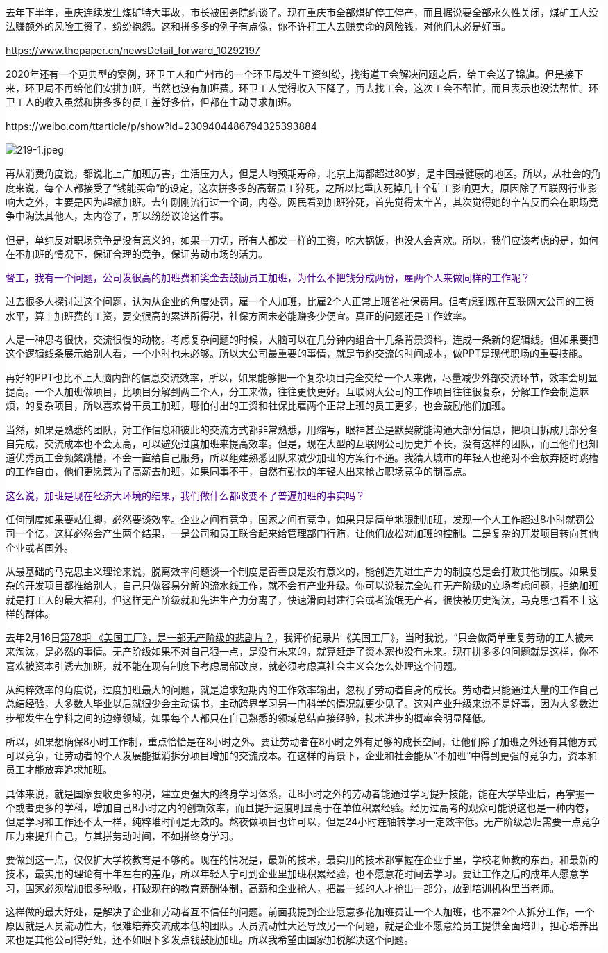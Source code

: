 去年下半年，重庆连续发生煤矿特大事故，市长被国务院约谈了。现在重庆市全部煤矿停工停产，而且据说要全部永久性关闭，煤矿工人没法赚额外的风险工资了，纷纷抱怨。这和拼多多的例子有点像，你不许打工人去赚卖命的风险钱，对他们未必是好事。

https://www.thepaper.cn/newsDetail_forward_10292197

2020年还有一个更典型的案例，环卫工人和广州市的一个环卫局发生工资纠纷，找街道工会解决问题之后，给工会送了锦旗。但是接下来，环卫局不再给他们安排加班，当然也没有加班费。环卫工人觉得收入下降了，再去找工会，这次工会不帮忙，而且表示也没法帮忙。环卫工人的收入虽然和拼多多的员工差好多倍，但都在主动寻求加班。

https://weibo.com/ttarticle/p/show?id=2309404486794325393884

![219-1.jpeg](https://img.bedtime.news/2023/09/06/64f7f17207e32.png)

再从消费角度说，都说北上广加班厉害，生活压力大，但是人均预期寿命，北京上海都超过80岁，是中国最健康的地区。所以，从社会的角度来说，每个人都接受了“钱能买命”的设定，这次拼多多的高薪员工猝死，之所以比重庆死掉几十个矿工影响更大，原因除了互联网行业影响大之外，主要是因为超额加班。去年刚刚流行过一个词，内卷。网民看到加班猝死，首先觉得太辛苦，其次觉得她的辛苦反而会在职场竞争中淘汰其他人，太内卷了，所以纷纷议论这件事。

但是，单纯反对职场竞争是没有意义的，如果一刀切，所有人都发一样的工资，吃大锅饭，也没人会喜欢。所以，我们应该考虑的是，如何在不加班的情况下，保证合理的竞争，保证劳动市场的活力。

<font color="indigo">督工，我有一个问题，公司发很高的加班费和奖金去鼓励员工加班，为什么不把钱分成两份，雇两个人来做同样的工作呢？</font> 

过去很多人探讨过这个问题，认为从企业的角度处罚，雇一个人加班，比雇2个人正常上班省社保费用。但考虑到现在互联网大公司的工资水平，算上加班费的工资，要交很高的累进所得税，社保方面未必能赚多少便宜。真正的问题还是工作效率。

人是一种思考很快，交流很慢的动物。考虑复杂问题的时候，大脑可以在几分钟内组合十几条背景资料，连成一条新的逻辑线。但如果要把这个逻辑线条展示给别人看，一个小时也未必够。所以大公司最重要的事情，就是节约交流的时间成本，做PPT是现代职场的重要技能。

再好的PPT也比不上大脑内部的信息交流效率，所以，如果能够把一个复杂项目完全交给一个人来做，尽量减少外部交流环节，效率会明显提高。一个人加班做项目，比项目分解到两三个人，分工来做，往往更快更好。互联网大公司的工作项目往往很复杂，分解工作会制造麻烦，的复杂项目，所以喜欢骨干员工加班，哪怕付出的工资和社保比雇两个正常上班的员工更多，也会鼓励他们加班。

当然，如果是熟悉的团队，对工作信息和彼此的交流方式都非常熟悉，用缩写，眼神甚至是默契就能沟通大部分信息，把项目拆成几部分各自完成，交流成本也不会太高，可以避免过度加班来提高效率。但是，现在大型的互联网公司历史并不长，没有这样的团队，而且他们也知道优秀员工会频繁跳槽，不会一直给自己服务，所以组建熟悉团队来减少加班的方案行不通。我猜大城市的年轻人也绝对不会放弃随时跳槽的工作自由，他们更愿意为了高薪去加班，如果同事不干，自然有勤快的年轻人出来抢占职场竞争的制高点。

<font color="indigo">这么说，加班是现在经济大环境的结果，我们做什么都改变不了普遍加班的事实吗？</font>

任何制度如果要站住脚，必然要谈效率。企业之间有竞争，国家之间有竞争，如果只是简单地限制加班，发现一个人工作超过8小时就罚公司一个亿，这样必然会产生两个结果，一是公司和员工联合起来给管理部门行贿，让他们放松对加班的控制。二是复杂的开发项目转向其他企业或者国外。

从最基础的马克思主义理论来说，脱离效率问题谈一个制度是否善良是没有意义的，能创造先进生产力的制度总是会打败其他制度。如果复杂的开发项目都推给别人，自己只做容易分解的流水线工作，就不会有产业升级。你可以说我完全站在无产阶级的立场考虑问题，拒绝加班就是打工人的最大福利，但这样无产阶级就和先进生产力分离了，快速滑向封建行会或者流氓无产者，很快被历史淘汰，马克思也看不上这样的群体。

去年2月16日[第78期 《美国工厂》，是一部无产阶级的悲剧片？](https://archive.bedtime.news/zh/main/1-100/78)，我评价纪录片《美国工厂》，当时我说，“只会做简单重复劳动的工人被未来淘汰，是必然的事情。无产阶级如果不对自己狠一点，是没有未来的，就算赶走了资本家也没有未来。现在拼多多的问题就是这样，你不喜欢被资本引诱去加班，就不能在现有制度下考虑局部改良，就必须考虑真社会主义会怎么处理这个问题。

从纯粹效率的角度说，过度加班最大的问题，就是追求短期内的工作效率输出，忽视了劳动者自身的成长。劳动者只能通过大量的工作自己总结经验，大多数人毕业以后就很少会主动读书，主动跨界学习另一门科学的情况就更少见了。这对产业升级来说不是好事，因为大多数进步都发生在学科之间的边缘领域，如果每个人都只在自己熟悉的领域总结直接经验，技术进步的概率会明显降低。

所以，如果想确保8小时工作制，重点恰恰是在8小时之外。要让劳动者在8小时之外有足够的成长空间，让他们除了加班之外还有其他方式可以竞争，让劳动者的个人发展能抵消拆分项目增加的交流成本。在这样的背景下，企业和社会能从“不加班”中得到更强的竞争力，资本和员工才能放弃追求加班。

具体来说，就是国家要收更多的税，建立更强大的终身学习体系，让8小时之外的劳动者能通过学习提升技能，能在大学毕业后，再掌握一个或者更多的学科，增加自己8小时之内的创新效率，而且提升速度明显高于在单位积累经验。经历过高考的观众可能说这也是一种内卷，但是学习和工作还不太一样，纯粹堆时间是无效的。熬夜做项目也许可以，但是24小时连轴转学习一定效率低。无产阶级总归需要一点竞争压力来提升自己，与其拼劳动时间，不如拼终身学习。

要做到这一点，仅仅扩大学校教育是不够的。现在的情况是，最新的技术，最实用的技术都掌握在企业手里，学校老师教的东西，和最新的技术，最实用的理论有十年左右的差距，所以年轻人宁可到企业里加班积累经验，也不愿意花时间去学习。要让工作之后的成年人愿意学习，国家必须增加很多税收，打破现在的教育薪酬体制，高薪和企业抢人，把最一线的人才抢出一部分，放到培训机构里当老师。

这样做的最大好处，是解决了企业和劳动者互不信任的问题。前面我提到企业愿意多花加班费让一个人加班，也不雇2个人拆分工作，一个原因就是人员流动性大，很难培养交流成本低的团队。人员流动性大还导致另一个问题，就是企业不愿意给员工提供全面培训，担心培养出来也是其他公司得好处，还不如眼下多发点钱鼓励加班。所以我希望由国家加税解决这个问题。
